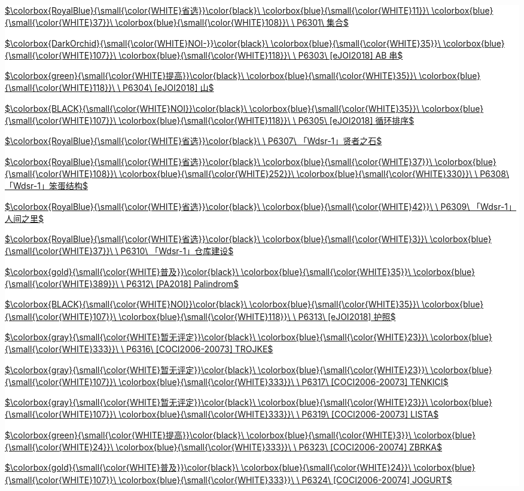 [$\colorbox{RoyalBlue}{\small{\color{WHITE}省选}}\color{black}\ \colorbox{blue}{\small{\color{WHITE}11}}\ \colorbox{blue}{\small{\color{WHITE}37}}\ \colorbox{blue}{\small{\color{WHITE}108}}\ \ P6301\ 集合$](https://www.luogu.com.cn/problem/P6301)

[$\colorbox{DarkOrchid}{\small{\color{WHITE}NOI-}}\color{black}\ \colorbox{blue}{\small{\color{WHITE}35}}\ \colorbox{blue}{\small{\color{WHITE}107}}\ \colorbox{blue}{\small{\color{WHITE}118}}\ \ P6303\ [eJOI2018] AB 串$](https://www.luogu.com.cn/problem/P6303)

[$\colorbox{green}{\small{\color{WHITE}提高}}\color{black}\ \colorbox{blue}{\small{\color{WHITE}35}}\ \colorbox{blue}{\small{\color{WHITE}118}}\ \ P6304\ [eJOI2018] 山$](https://www.luogu.com.cn/problem/P6304)

[$\colorbox{BLACK}{\small{\color{WHITE}NOI}}\color{black}\ \colorbox{blue}{\small{\color{WHITE}35}}\ \colorbox{blue}{\small{\color{WHITE}107}}\ \colorbox{blue}{\small{\color{WHITE}118}}\ \ P6305\ [eJOI2018] 循环排序$](https://www.luogu.com.cn/problem/P6305)

[$\colorbox{RoyalBlue}{\small{\color{WHITE}省选}}\color{black}\ \ P6307\ 「Wdsr-1」贤者之石$](https://www.luogu.com.cn/problem/P6307)

[$\colorbox{RoyalBlue}{\small{\color{WHITE}省选}}\color{black}\ \colorbox{blue}{\small{\color{WHITE}37}}\ \colorbox{blue}{\small{\color{WHITE}108}}\ \colorbox{blue}{\small{\color{WHITE}252}}\ \colorbox{blue}{\small{\color{WHITE}330}}\ \ P6308\ 「Wdsr-1」笨蛋结构$](https://www.luogu.com.cn/problem/P6308)

[$\colorbox{RoyalBlue}{\small{\color{WHITE}省选}}\color{black}\ \colorbox{blue}{\small{\color{WHITE}42}}\ \ P6309\ 「Wdsr-1」人间之里$](https://www.luogu.com.cn/problem/P6309)

[$\colorbox{RoyalBlue}{\small{\color{WHITE}省选}}\color{black}\ \colorbox{blue}{\small{\color{WHITE}3}}\ \colorbox{blue}{\small{\color{WHITE}37}}\ \ P6310\ 「Wdsr-1」仓库建设$](https://www.luogu.com.cn/problem/P6310)

[$\colorbox{gold}{\small{\color{WHITE}普及}}\color{black}\ \colorbox{blue}{\small{\color{WHITE}35}}\ \colorbox{blue}{\small{\color{WHITE}389}}\ \ P6312\ [PA2018] Palindrom$](https://www.luogu.com.cn/problem/P6312)

[$\colorbox{BLACK}{\small{\color{WHITE}NOI}}\color{black}\ \colorbox{blue}{\small{\color{WHITE}35}}\ \colorbox{blue}{\small{\color{WHITE}107}}\ \colorbox{blue}{\small{\color{WHITE}118}}\ \ P6313\ [eJOI2018] 护照$](https://www.luogu.com.cn/problem/P6313)

[$\colorbox{gray}{\small{\color{WHITE}暂无评定}}\color{black}\ \colorbox{blue}{\small{\color{WHITE}23}}\ \colorbox{blue}{\small{\color{WHITE}333}}\ \ P6316\ [COCI2006-20073] TROJKE$](https://www.luogu.com.cn/problem/P6316)

[$\colorbox{gray}{\small{\color{WHITE}暂无评定}}\color{black}\ \colorbox{blue}{\small{\color{WHITE}23}}\ \colorbox{blue}{\small{\color{WHITE}107}}\ \colorbox{blue}{\small{\color{WHITE}333}}\ \ P6317\ [COCI2006-20073]  TENKICI$](https://www.luogu.com.cn/problem/P6317)

[$\colorbox{gray}{\small{\color{WHITE}暂无评定}}\color{black}\ \colorbox{blue}{\small{\color{WHITE}23}}\ \colorbox{blue}{\small{\color{WHITE}107}}\ \colorbox{blue}{\small{\color{WHITE}333}}\ \ P6319\ [COCI2006-20073] LISTA$](https://www.luogu.com.cn/problem/P6319)

[$\colorbox{green}{\small{\color{WHITE}提高}}\color{black}\ \colorbox{blue}{\small{\color{WHITE}3}}\ \colorbox{blue}{\small{\color{WHITE}24}}\ \colorbox{blue}{\small{\color{WHITE}333}}\ \ P6323\ [COCI2006-20074] ZBRKA$](https://www.luogu.com.cn/problem/P6323)

[$\colorbox{gold}{\small{\color{WHITE}普及}}\color{black}\ \colorbox{blue}{\small{\color{WHITE}24}}\ \colorbox{blue}{\small{\color{WHITE}107}}\ \colorbox{blue}{\small{\color{WHITE}333}}\ \ P6324\ [COCI2006-20074]  JOGURT$](https://www.luogu.com.cn/problem/P6324)
